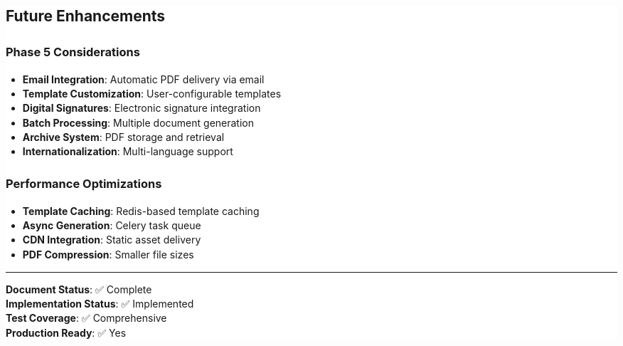 ## Future Enhancements

### Phase 5 Considerations
- **Email Integration**: Automatic PDF delivery via email
- **Template Customization**: User-configurable templates
- **Digital Signatures**: Electronic signature integration
- **Batch Processing**: Multiple document generation
- **Archive System**: PDF storage and retrieval
- **Internationalization**: Multi-language support

### Performance Optimizations
- **Template Caching**: Redis-based template caching
- **Async Generation**: Celery task queue
- **CDN Integration**: Static asset delivery
- **PDF Compression**: Smaller file sizes

---

**Document Status**: ✅ Complete  
**Implementation Status**: ✅ Implemented  
**Test Coverage**: ✅ Comprehensive  
**Production Ready**: ✅ Yes
